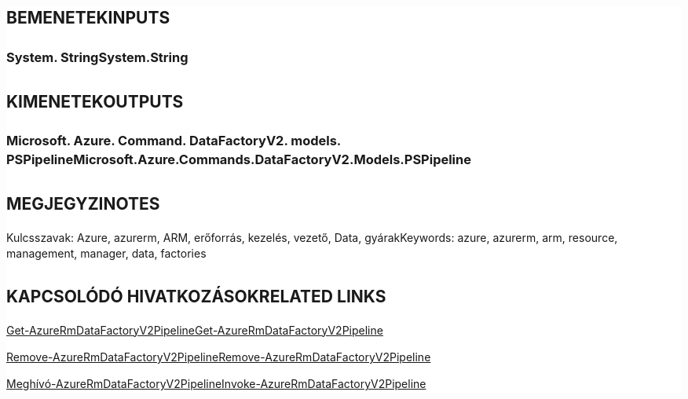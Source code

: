 ## <span data-ttu-id="2123f-138">BEMENETEK</span><span class="sxs-lookup"><span data-stu-id="2123f-138">INPUTS</span></span>

### <span data-ttu-id="2123f-139">System. String</span><span class="sxs-lookup"><span data-stu-id="2123f-139">System.String</span></span>


## <span data-ttu-id="2123f-140">KIMENETEK</span><span class="sxs-lookup"><span data-stu-id="2123f-140">OUTPUTS</span></span>

### <span data-ttu-id="2123f-141">Microsoft. Azure. Command. DataFactoryV2. models. PSPipeline</span><span class="sxs-lookup"><span data-stu-id="2123f-141">Microsoft.Azure.Commands.DataFactoryV2.Models.PSPipeline</span></span>


## <span data-ttu-id="2123f-142">MEGJEGYZI</span><span class="sxs-lookup"><span data-stu-id="2123f-142">NOTES</span></span>
<span data-ttu-id="2123f-143">Kulcsszavak: Azure, azurerm, ARM, erőforrás, kezelés, vezető, Data, gyárak</span><span class="sxs-lookup"><span data-stu-id="2123f-143">Keywords: azure, azurerm, arm, resource, management, manager, data, factories</span></span>

## <span data-ttu-id="2123f-144">KAPCSOLÓDÓ HIVATKOZÁSOK</span><span class="sxs-lookup"><span data-stu-id="2123f-144">RELATED LINKS</span></span>
[<span data-ttu-id="2123f-145">Get-AzureRmDataFactoryV2Pipeline</span><span class="sxs-lookup"><span data-stu-id="2123f-145">Get-AzureRmDataFactoryV2Pipeline</span></span>]()

[<span data-ttu-id="2123f-146">Remove-AzureRmDataFactoryV2Pipeline</span><span class="sxs-lookup"><span data-stu-id="2123f-146">Remove-AzureRmDataFactoryV2Pipeline</span></span>]()

[<span data-ttu-id="2123f-147">Meghívó-AzureRmDataFactoryV2Pipeline</span><span class="sxs-lookup"><span data-stu-id="2123f-147">Invoke-AzureRmDataFactoryV2Pipeline</span></span>]()
